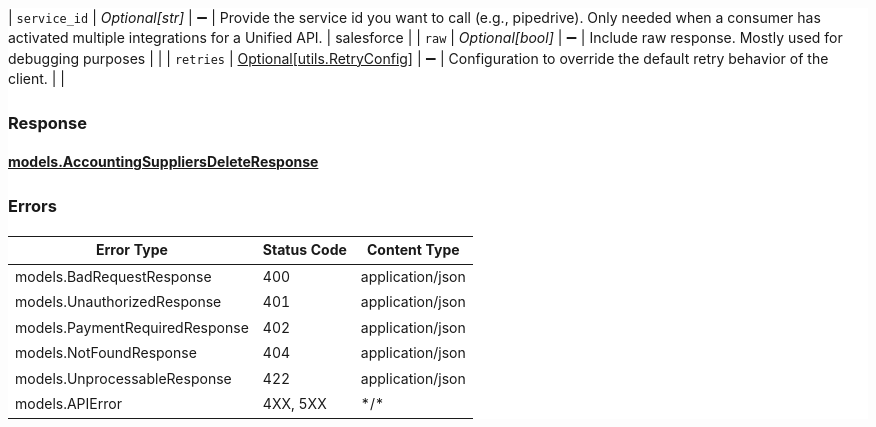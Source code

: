| `service_id`                                                                                                                                  | *Optional[str]*                                                                                                                               | :heavy_minus_sign:                                                                                                                            | Provide the service id you want to call (e.g., pipedrive). Only needed when a consumer has activated multiple integrations for a Unified API. | salesforce                                                                                                                                    |
| `raw`                                                                                                                                         | *Optional[bool]*                                                                                                                              | :heavy_minus_sign:                                                                                                                            | Include raw response. Mostly used for debugging purposes                                                                                      |                                                                                                                                               |
| `retries`                                                                                                                                     | [Optional[utils.RetryConfig]](../../models/utils/retryconfig.md)                                                                              | :heavy_minus_sign:                                                                                                                            | Configuration to override the default retry behavior of the client.                                                                           |                                                                                                                                               |

### Response

**[models.AccountingSuppliersDeleteResponse](../../models/accountingsuppliersdeleteresponse.md)**

### Errors

| Error Type                     | Status Code                    | Content Type                   |
| ------------------------------ | ------------------------------ | ------------------------------ |
| models.BadRequestResponse      | 400                            | application/json               |
| models.UnauthorizedResponse    | 401                            | application/json               |
| models.PaymentRequiredResponse | 402                            | application/json               |
| models.NotFoundResponse        | 404                            | application/json               |
| models.UnprocessableResponse   | 422                            | application/json               |
| models.APIError                | 4XX, 5XX                       | \*/\*                          |